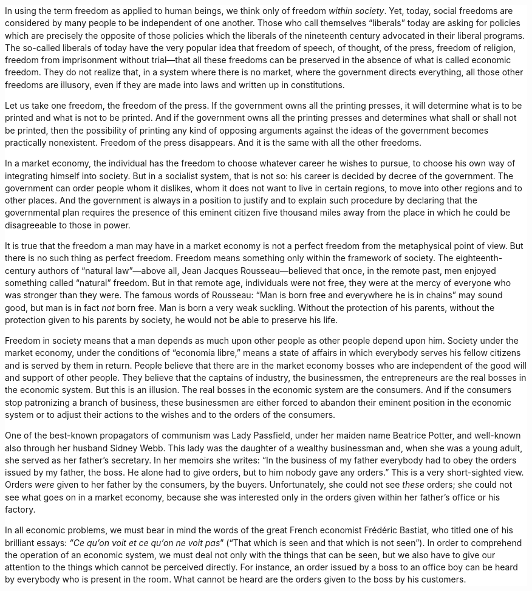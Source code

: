 In using the term freedom as applied to human beings, we think only of freedom _within society_. Yet, today, social freedoms are considered by many people to be independent of one another. Those who call themselves “liberals” today are asking for policies which are precisely the opposite of those policies which the liberals of the nineteenth century advocated in their liberal programs. The so-called liberals of today have the very popular idea that freedom of speech, of thought, of the press, freedom of religion, freedom from imprisonment without trial—that all these freedoms can be preserved in the absence of what is called economic freedom. They do not realize that, in a system where there is no market, where the government directs everything, all those other freedoms are illusory, even if they are made into laws and written up in constitutions.

Let us take one freedom, the freedom of the press. If the government owns all the printing presses, it will determine what is to be printed and what is not to be printed. And if the government owns all the printing presses and determines what shall or shall not be printed, then the possibility of printing any kind of opposing arguments against the ideas of the government becomes practically nonexistent. Freedom of the press disappears. And it is the same with all the other freedoms.

In a market economy, the individual has the freedom to choose whatever career he wishes to pursue, to choose his own way of integrating himself into society. But in a socialist system, that is not so: his career is decided by decree of the government. The government can order people whom it dislikes, whom it does not want to live in certain regions, to move into other regions and to other places. And the government is always in a position to justify and to explain such procedure by declaring that the governmental plan requires the presence of this eminent citizen five thousand miles away from the place in which he could be disagreeable to those in power.

It is true that the freedom a man may have in a market economy is not a perfect freedom from the metaphysical point of view. But there is no such thing as perfect freedom. Freedom means something only within the framework of society. The eighteenth-century authors of “natural law”—above all, Jean Jacques Rousseau—believed that once, in the remote past, men enjoyed something called “natural” freedom. But in that remote age, individuals were not free, they were at the mercy of everyone who was stronger than they were. The famous words of Rousseau: “Man is born free and everywhere he is in chains” may sound good, but man is in fact _not_ born free. Man is born a very weak suckling. Without the protection of his parents, without the protection given to his parents by society, he would not be able to preserve his life.

Freedom in society means that a man depends as much upon other people as other people depend upon him. Society under the market economy, under the conditions of “economía libre,” means a state of affairs in which everybody serves his fellow citizens and is served by them in return. People believe that there are in the market economy bosses who are independent of the good will and support of other people. They believe that the captains of industry, the businessmen, the entrepreneurs are the real bosses in the economic system. But this is an illusion. The real bosses in the economic system are the consumers. And if the consumers stop patronizing a branch of business, these businessmen are either forced to abandon their eminent position in the economic system or to adjust their actions to the wishes and to the orders of the consumers.

One of the best-known propagators of communism was Lady Passfield, under her maiden name Beatrice Potter, and well-known also through her husband Sidney Webb. This lady was the daughter of a wealthy businessman and, when she was a young adult, she served as her father’s secretary. In her memoirs she writes: “In the business of my father everybody had to obey the orders issued by my father, the boss. He alone had to give orders, but to him nobody gave any orders.” This is a very short-sighted view. Orders _were_ given to her father by the consumers, by the buyers. Unfortunately, she could not see _these_ orders; she could not see what goes on in a market economy, because she was interested only in the orders given within her father’s office or his factory.

In all economic problems, we must bear in mind the words of the great French economist Frédéric Bastiat, who titled one of his brilliant essays: _“Ce qu’on voit et ce qu’on ne voit pas_” (“That which is seen and that which is not seen”). In order to comprehend the operation of an economic system, we must deal not only with the things that can be seen, but we also have to give our attention to the things which cannot be perceived directly. For instance, an order issued by a boss to an office boy can be heard by everybody who is present in the room. What cannot be heard are the orders given to the boss by his customers.
